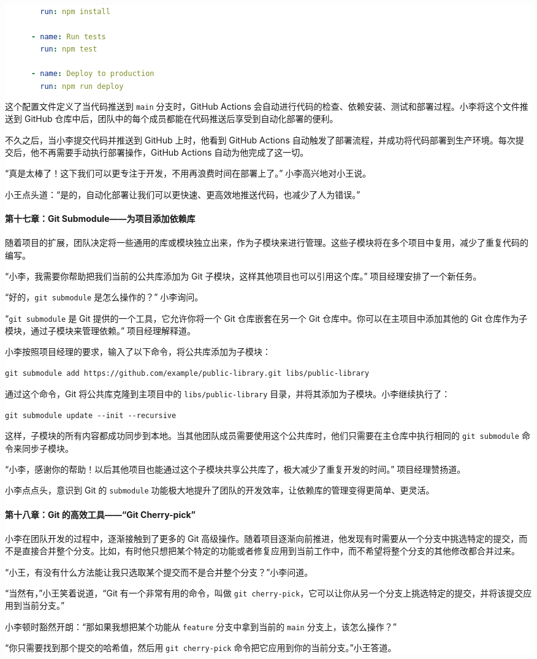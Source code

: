 ```yaml
        run: npm install

      - name: Run tests
        run: npm test

      - name: Deploy to production
        run: npm run deploy
```

这个配置文件定义了当代码推送到 `main` 分支时，GitHub Actions 会自动进行代码的检查、依赖安装、测试和部署过程。小李将这个文件推送到 GitHub 仓库中后，团队中的每个成员都能在代码推送后享受到自动化部署的便利。

不久之后，当小李提交代码并推送到 GitHub 上时，他看到 GitHub Actions 自动触发了部署流程，并成功将代码部署到生产环境。每次提交后，他不再需要手动执行部署操作，GitHub Actions 自动为他完成了这一切。

“真是太棒了！这下我们可以更专注于开发，不用再浪费时间在部署上了。” 小李高兴地对小王说。

小王点头道：“是的，自动化部署让我们可以更快速、更高效地推送代码，也减少了人为错误。”

#### **第十七章：Git Submodule——为项目添加依赖库**

随着项目的扩展，团队决定将一些通用的库或模块独立出来，作为子模块来进行管理。这些子模块将在多个项目中复用，减少了重复代码的编写。

“小李，我需要你帮助把我们当前的公共库添加为 Git 子模块，这样其他项目也可以引用这个库。” 项目经理安排了一个新任务。

“好的，`git submodule` 是怎么操作的？” 小李询问。

“`git submodule` 是 Git 提供的一个工具，它允许你将一个 Git 仓库嵌套在另一个 Git 仓库中。你可以在主项目中添加其他的 Git 仓库作为子模块，通过子模块来管理依赖。” 项目经理解释道。

小李按照项目经理的要求，输入了以下命令，将公共库添加为子模块：

```
git submodule add https://github.com/example/public-library.git libs/public-library
```

通过这个命令，Git 将公共库克隆到主项目中的 `libs/public-library` 目录，并将其添加为子模块。小李继续执行了：

```
git submodule update --init --recursive
```

这样，子模块的所有内容都成功同步到本地。当其他团队成员需要使用这个公共库时，他们只需要在主仓库中执行相同的 `git submodule` 命令来同步子模块。

“小李，感谢你的帮助！以后其他项目也能通过这个子模块共享公共库了，极大减少了重复开发的时间。” 项目经理赞扬道。

小李点点头，意识到 Git 的 `submodule` 功能极大地提升了团队的开发效率，让依赖库的管理变得更简单、更灵活。

#### **第十八章：Git 的高效工具——“Git Cherry-pick”**

小李在团队开发的过程中，逐渐接触到了更多的 Git 高级操作。随着项目逐渐向前推进，他发现有时需要从一个分支中挑选特定的提交，而不是直接合并整个分支。比如，有时他只想把某个特定的功能或者修复应用到当前工作中，而不希望将整个分支的其他修改都合并过来。

“小王，有没有什么方法能让我只选取某个提交而不是合并整个分支？”小李问道。

“当然有，”小王笑着说道，“Git 有一个非常有用的命令，叫做 `git cherry-pick`，它可以让你从另一个分支上挑选特定的提交，并将该提交应用到当前分支。”

小李顿时豁然开朗：“那如果我想把某个功能从 `feature` 分支中拿到当前的 `main` 分支上，该怎么操作？”

“你只需要找到那个提交的哈希值，然后用 `git cherry-pick` 命令把它应用到你的当前分支。”小王答道。
